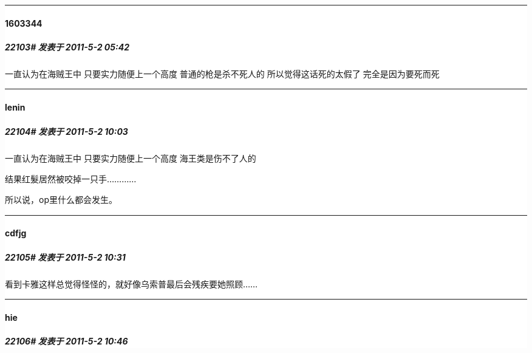 

-----

####  1603344  
##### 22103#       发表于 2011-5-2 05:42




一直认为在海贼王中
只要实力随便上一个高度
普通的枪是杀不死人的
所以觉得这话死的太假了
完全是因为要死而死







-----

####  lenin  
##### 22104#       发表于 2011-5-2 10:03




一直认为在海贼王中
只要实力随便上一个高度
海王类是伤不了人的

结果红髮居然被咬掉一只手…………



所以说，op里什么都会发生。







-----

####  cdfjg  
##### 22105#       发表于 2011-5-2 10:31




看到卡雅这样总觉得怪怪的，就好像乌索普最后会残疾要她照顾……







-----

####  hie  
##### 22106#       发表于 2011-5-2 10:46
